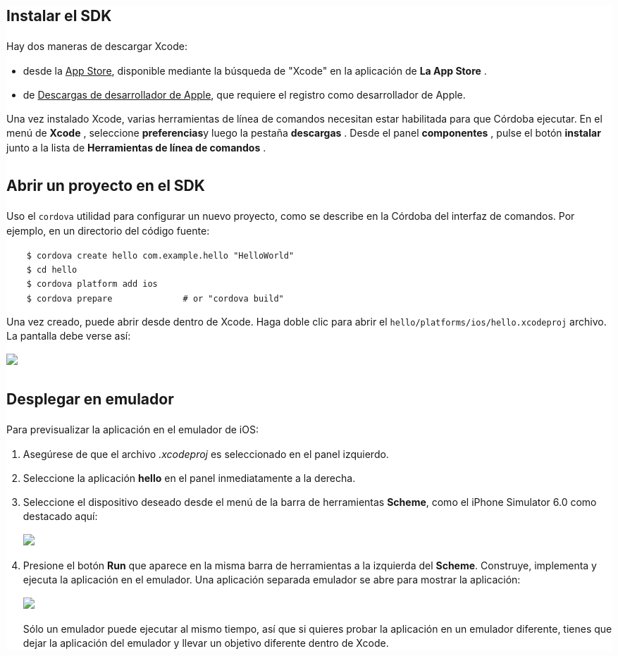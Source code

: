  [1]: https://developer.apple.com/programs/ios/

## Instalar el SDK

Hay dos maneras de descargar Xcode:

*   desde la [App Store][2], disponible mediante la búsqueda de "Xcode" en la aplicación de **La App Store** .

*   de [Descargas de desarrollador de Apple][3], que requiere el registro como desarrollador de Apple.

 [2]: https://itunes.apple.com/us/app/xcode/id497799835?mt=12
 [3]: https://developer.apple.com/downloads/index.action

Una vez instalado Xcode, varias herramientas de línea de comandos necesitan estar habilitada para que Córdoba ejecutar. En el menú de **Xcode** , seleccione **preferencias**y luego la pestaña **descargas** . Desde el panel **componentes** , pulse el botón **instalar** junto a la lista de **Herramientas de línea de comandos** .

## Abrir un proyecto en el SDK

Uso el `cordova` utilidad para configurar un nuevo proyecto, como se describe en la Córdoba del interfaz de comandos. Por ejemplo, en un directorio del código fuente:

        $ cordova create hello com.example.hello "HelloWorld"
        $ cd hello
        $ cordova platform add ios
        $ cordova prepare              # or "cordova build"
    

Una vez creado, puede abrir desde dentro de Xcode. Haga doble clic para abrir el `hello/platforms/ios/hello.xcodeproj` archivo. La pantalla debe verse así:

![][4]

 [4]: img/guide/platforms/ios/helloworld_project.png

## Desplegar en emulador

Para previsualizar la aplicación en el emulador de iOS:

1.  Asegúrese de que el archivo *.xcodeproj* es seleccionado en el panel izquierdo.

2.  Seleccione la aplicación **hello** en el panel inmediatamente a la derecha.

3.  Seleccione el dispositivo deseado desde el menú de la barra de herramientas **Scheme**, como el iPhone Simulator 6.0 como destacado aquí:
    
    ![][5]

4.  Presione el botón **Run** que aparece en la misma barra de herramientas a la izquierda del **Scheme**. Construye, implementa y ejecuta la aplicación en el emulador. Una aplicación separada emulador se abre para mostrar la aplicación:
    
    ![][6]
    
    Sólo un emulador puede ejecutar al mismo tiempo, así que si quieres probar la aplicación en un emulador diferente, tienes que dejar la aplicación del emulador y llevar un objetivo diferente dentro de Xcode.


 [5]: img/guide/platforms/ios/select_xcode_scheme.png
 [6]: img/guide/platforms/ios/HelloWorldStandard.png
 [7]: http://developer.apple.com/library/ios/#documentation/Xcode/Conceptual/ios_development_workflow/00-About_the_iOS_Application_Development_Workflow/introduction.html#//apple_ref/doc/uid/TP40007959
 [8]: https://developer.apple.com/ios/manage/overview/index.action
 [9]: img/guide/platforms/ios/xcode_build_location.png
 [10]: http://developer.apple.com/library/ios/#referencelibrary/GettingStarted/RoadMapiOS/index.html#//apple_ref/doc/uid/TP40011343
 [11]: https://developer.apple.com/membercenter/index.action
 [12]: http://developer.apple.com/library/ios/#documentation/ToolsLanguages/Conceptual/Xcode4UserGuide/000-About_Xcode/about.html#//apple_ref/doc/uid/TP40010215
 [13]: https://developer.apple.com/videos/wwdc/2012/
 [14]: http://developer.apple.com/library/mac/#documentation/Darwin/Reference/ManPages/man1/xcode-select.1.html